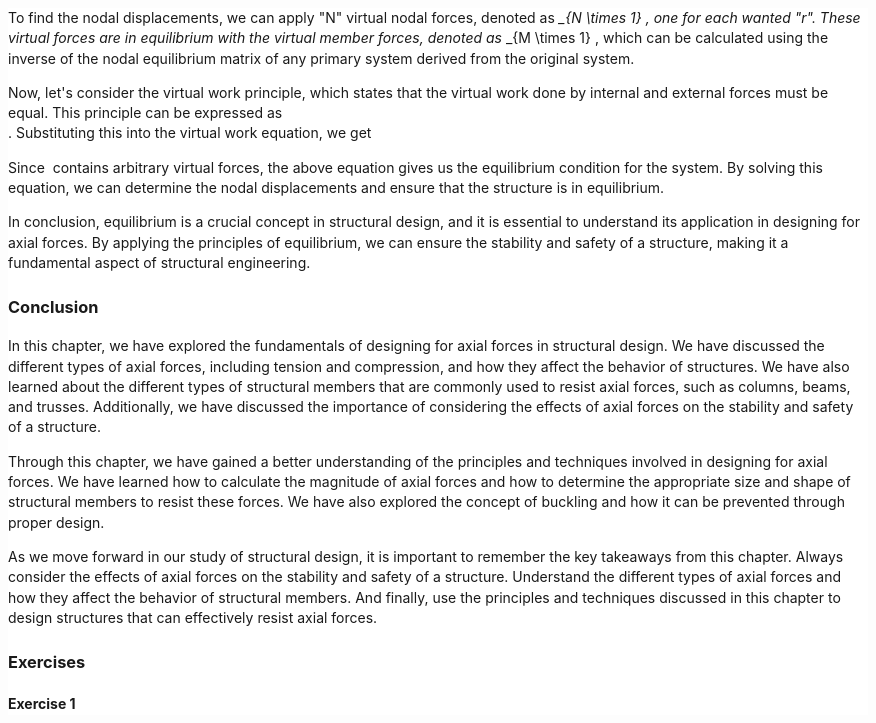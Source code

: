 

To find the nodal displacements, we can apply "N" virtual nodal forces, denoted as <math>\mathbf{R}^*_{N \times 1} </math>, one for each wanted "r". These virtual forces are in equilibrium with the virtual member forces, denoted as <math>\mathbf{Q}^*_{M \times 1} </math>, which can be calculated using the inverse of the nodal equilibrium matrix of any primary system derived from the original system.



Now, let's consider the virtual work principle, which states that the virtual work done by internal and external forces must be equal. This principle can be expressed as <math display="block">\mathbf{R}^{*T} \mathbf{r} = \mathbf{Q}^{*T} \mathbf{q} </math>. Substituting this into the virtual work equation, we get <math display="block">\mathbf{R}^{*T} \mathbf{r} = \mathbf{R}^{*T} \mathbf{B}^{T} \mathbf{q} .</math>



Since <math>\mathbf{R}^{*}</math> contains arbitrary virtual forces, the above equation gives us the equilibrium condition for the system. By solving this equation, we can determine the nodal displacements and ensure that the structure is in equilibrium.



In conclusion, equilibrium is a crucial concept in structural design, and it is essential to understand its application in designing for axial forces. By applying the principles of equilibrium, we can ensure the stability and safety of a structure, making it a fundamental aspect of structural engineering. 





### Conclusion

In this chapter, we have explored the fundamentals of designing for axial forces in structural design. We have discussed the different types of axial forces, including tension and compression, and how they affect the behavior of structures. We have also learned about the different types of structural members that are commonly used to resist axial forces, such as columns, beams, and trusses. Additionally, we have discussed the importance of considering the effects of axial forces on the stability and safety of a structure.



Through this chapter, we have gained a better understanding of the principles and techniques involved in designing for axial forces. We have learned how to calculate the magnitude of axial forces and how to determine the appropriate size and shape of structural members to resist these forces. We have also explored the concept of buckling and how it can be prevented through proper design.



As we move forward in our study of structural design, it is important to remember the key takeaways from this chapter. Always consider the effects of axial forces on the stability and safety of a structure. Understand the different types of axial forces and how they affect the behavior of structural members. And finally, use the principles and techniques discussed in this chapter to design structures that can effectively resist axial forces.



### Exercises

#### Exercise 1
